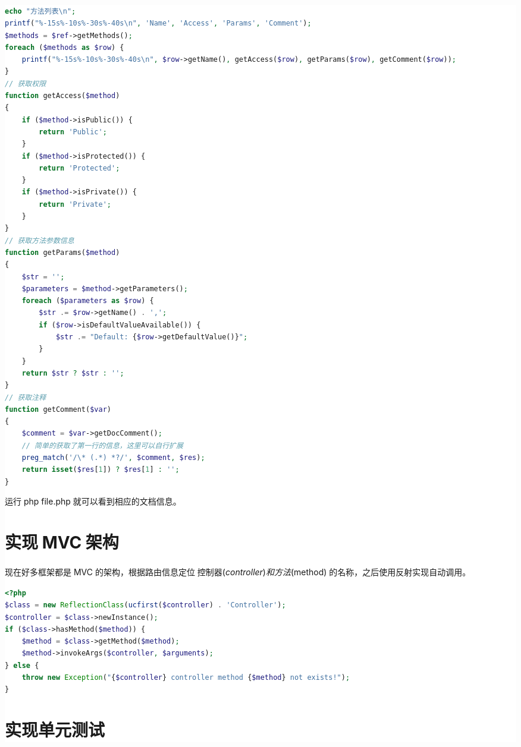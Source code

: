 ```php
echo "方法列表\n";
printf("%-15s%-10s%-30s%-40s\n", 'Name', 'Access', 'Params', 'Comment');
$methods = $ref->getMethods();
foreach ($methods as $row) {
    printf("%-15s%-10s%-30s%-40s\n", $row->getName(), getAccess($row), getParams($row), getComment($row));
}
// 获取权限
function getAccess($method)
{
    if ($method->isPublic()) {
        return 'Public';
    }
    if ($method->isProtected()) {
        return 'Protected';
    }
    if ($method->isPrivate()) {
        return 'Private';
    }
}
// 获取方法参数信息
function getParams($method)
{
    $str = '';
    $parameters = $method->getParameters();
    foreach ($parameters as $row) {
        $str .= $row->getName() . ',';
        if ($row->isDefaultValueAvailable()) {
            $str .= "Default: {$row->getDefaultValue()}";
        }
    }
    return $str ? $str : '';
}
// 获取注释
function getComment($var)
{
    $comment = $var->getDocComment();
    // 简单的获取了第一行的信息，这里可以自行扩展
    preg_match('/\* (.*) *?/', $comment, $res);
    return isset($res[1]) ? $res[1] : '';
}
```
运行 php file.php 就可以看到相应的文档信息。

# 实现 MVC 架构

现在好多框架都是 MVC 的架构，根据路由信息定位 控制器($controller) 和方法($method) 的名称，之后使用反射实现自动调用。
```php
<?php
$class = new ReflectionClass(ucfirst($controller) . 'Controller');
$controller = $class->newInstance();
if ($class->hasMethod($method)) {
    $method = $class->getMethod($method);
    $method->invokeArgs($controller, $arguments);
} else {
    throw new Exception("{$controller} controller method {$method} not exists!");
}
```
# 实现单元测试


[0]: https://flyerboy.github.io/2016/12/27/php_reflection_use/